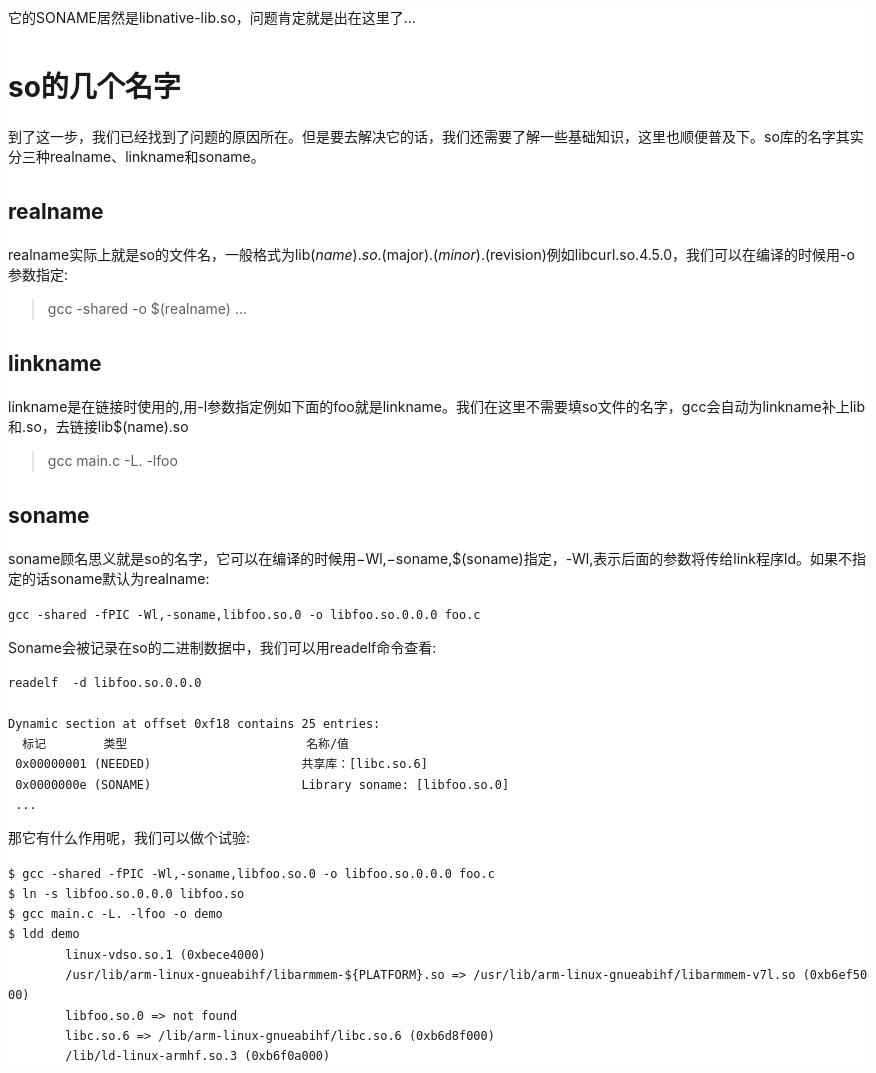它的SONAME居然是libnative-lib.so，问题肯定就是出在这里了...

# so的几个名字

到了这一步，我们已经找到了问题的原因所在。但是要去解决它的话，我们还需要了解一些基础知识，这里也顺便普及下。so库的名字其实分三种realname、linkname和soname。

## realname

realname实际上就是so的文件名，一般格式为lib$(name).so.$(major).$(minor).$(revision)例如libcurl.so.4.5.0，我们可以在编译的时候用-o参数指定:

> gcc -shared -o $(realname) ...

## linkname

linkname是在链接时使用的,用-l参数指定例如下面的foo就是linkname。我们在这里不需要填so文件的名字，gcc会自动为linkname补上lib和.so，去链接lib$(name).so

> gcc main.c -L. -lfoo

## soname

soname顾名思义就是so的名字，它可以在编译的时候用−Wl,−soname,$(soname)指定，-Wl,表示后面的参数将传给link程序ld。如果不指定的话soname默认为realname:

```shell
gcc -shared -fPIC -Wl,-soname,libfoo.so.0 -o libfoo.so.0.0.0 foo.c
```

Soname会被记录在so的二进制数据中，我们可以用readelf命令查看:

```shell
readelf  -d libfoo.so.0.0.0

Dynamic section at offset 0xf18 contains 25 entries:
  标记        类型                         名称/值
 0x00000001 (NEEDED)                     共享库：[libc.so.6]
 0x0000000e (SONAME)                     Library soname: [libfoo.so.0]
 ...
```

那它有什么作用呢，我们可以做个试验:

```shell
$ gcc -shared -fPIC -Wl,-soname,libfoo.so.0 -o libfoo.so.0.0.0 foo.c
$ ln -s libfoo.so.0.0.0 libfoo.so
$ gcc main.c -L. -lfoo -o demo
$ ldd demo
        linux-vdso.so.1 (0xbece4000)
        /usr/lib/arm-linux-gnueabihf/libarmmem-${PLATFORM}.so => /usr/lib/arm-linux-gnueabihf/libarmmem-v7l.so (0xb6ef5000)
        libfoo.so.0 => not found
        libc.so.6 => /lib/arm-linux-gnueabihf/libc.so.6 (0xb6d8f000)
        /lib/ld-linux-armhf.so.3 (0xb6f0a000)

```
